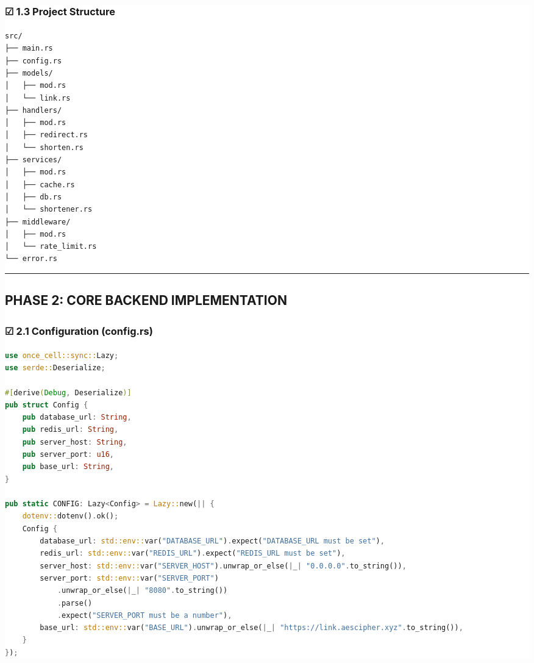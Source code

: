 
### ☑ 1.3 Project Structure
```
src/
├── main.rs
├── config.rs
├── models/
│   ├── mod.rs
│   └── link.rs
├── handlers/
│   ├── mod.rs
│   ├── redirect.rs
│   └── shorten.rs
├── services/
│   ├── mod.rs
│   ├── cache.rs
│   ├── db.rs
│   └── shortener.rs
├── middleware/
│   ├── mod.rs
│   └── rate_limit.rs
└── error.rs
```

---

## PHASE 2: CORE BACKEND IMPLEMENTATION

### ☑ 2.1 Configuration (config.rs)
```rust
use once_cell::sync::Lazy;
use serde::Deserialize;

#[derive(Debug, Deserialize)]
pub struct Config {
    pub database_url: String,
    pub redis_url: String,
    pub server_host: String,
    pub server_port: u16,
    pub base_url: String,
}

pub static CONFIG: Lazy<Config> = Lazy::new(|| {
    dotenv::dotenv().ok();
    Config {
        database_url: std::env::var("DATABASE_URL").expect("DATABASE_URL must be set"),
        redis_url: std::env::var("REDIS_URL").expect("REDIS_URL must be set"),
        server_host: std::env::var("SERVER_HOST").unwrap_or_else(|_| "0.0.0.0".to_string()),
        server_port: std::env::var("SERVER_PORT")
            .unwrap_or_else(|_| "8080".to_string())
            .parse()
            .expect("SERVER_PORT must be a number"),
        base_url: std::env::var("BASE_URL").unwrap_or_else(|_| "https://link.aescipher.xyz".to_string()),
    }
});
```
